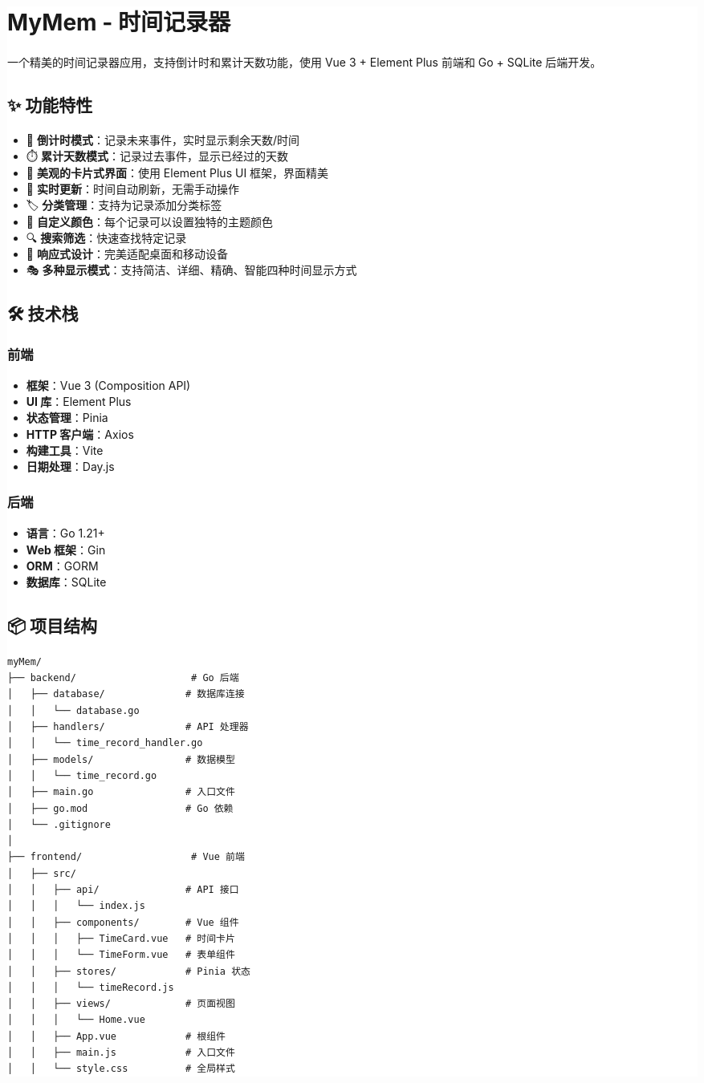 # MyMem - 时间记录器

一个精美的时间记录器应用，支持倒计时和累计天数功能，使用 Vue 3 + Element Plus 前端和 Go + SQLite 后端开发。

## ✨ 功能特性

- 📅 **倒计时模式**：记录未来事件，实时显示剩余天数/时间
- ⏱️ **累计天数模式**：记录过去事件，显示已经过的天数
- 🎨 **美观的卡片式界面**：使用 Element Plus UI 框架，界面精美
- 🎯 **实时更新**：时间自动刷新，无需手动操作
- 🏷️ **分类管理**：支持为记录添加分类标签
- 🎨 **自定义颜色**：每个记录可以设置独特的主题颜色
- 🔍 **搜索筛选**：快速查找特定记录
- 📱 **响应式设计**：完美适配桌面和移动设备
- 🎭 **多种显示模式**：支持简洁、详细、精确、智能四种时间显示方式

## 🛠️ 技术栈

### 前端
- **框架**：Vue 3 (Composition API)
- **UI 库**：Element Plus
- **状态管理**：Pinia
- **HTTP 客户端**：Axios
- **构建工具**：Vite
- **日期处理**：Day.js

### 后端
- **语言**：Go 1.21+
- **Web 框架**：Gin
- **ORM**：GORM
- **数据库**：SQLite

## 📦 项目结构

```
myMem/
├── backend/                    # Go 后端
│   ├── database/              # 数据库连接
│   │   └── database.go
│   ├── handlers/              # API 处理器
│   │   └── time_record_handler.go
│   ├── models/                # 数据模型
│   │   └── time_record.go
│   ├── main.go                # 入口文件
│   ├── go.mod                 # Go 依赖
│   └── .gitignore
│
├── frontend/                   # Vue 前端
│   ├── src/
│   │   ├── api/               # API 接口
│   │   │   └── index.js
│   │   ├── components/        # Vue 组件
│   │   │   ├── TimeCard.vue   # 时间卡片
│   │   │   └── TimeForm.vue   # 表单组件
│   │   ├── stores/            # Pinia 状态
│   │   │   └── timeRecord.js
│   │   ├── views/             # 页面视图
│   │   │   └── Home.vue
│   │   ├── App.vue            # 根组件
│   │   ├── main.js            # 入口文件
│   │   └── style.css          # 全局样式
```